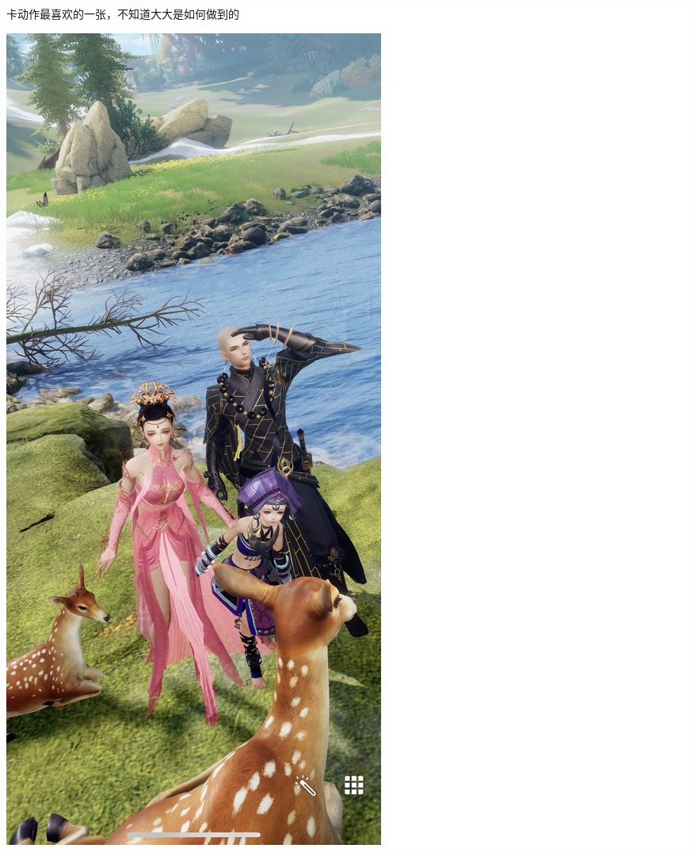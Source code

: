 卡动作最喜欢的一张，不知道大大是如何做到的

​![7a39150828381f30a683c1bff4014c086e06f021](assets/7a39150828381f30a683c1bff4014c086e06f021-20240323235910-0pmxr6k.jpg)​
